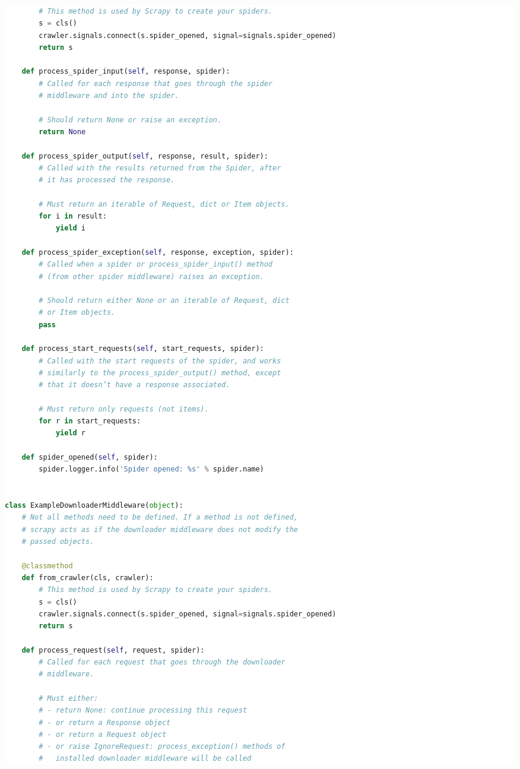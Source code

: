 ```python
        # This method is used by Scrapy to create your spiders.
        s = cls()
        crawler.signals.connect(s.spider_opened, signal=signals.spider_opened)
        return s

    def process_spider_input(self, response, spider):
        # Called for each response that goes through the spider
        # middleware and into the spider.

        # Should return None or raise an exception.
        return None

    def process_spider_output(self, response, result, spider):
        # Called with the results returned from the Spider, after
        # it has processed the response.

        # Must return an iterable of Request, dict or Item objects.
        for i in result:
            yield i

    def process_spider_exception(self, response, exception, spider):
        # Called when a spider or process_spider_input() method
        # (from other spider middleware) raises an exception.

        # Should return either None or an iterable of Request, dict
        # or Item objects.
        pass

    def process_start_requests(self, start_requests, spider):
        # Called with the start requests of the spider, and works
        # similarly to the process_spider_output() method, except
        # that it doesn’t have a response associated.

        # Must return only requests (not items).
        for r in start_requests:
            yield r

    def spider_opened(self, spider):
        spider.logger.info('Spider opened: %s' % spider.name)


class ExampleDownloaderMiddleware(object):
    # Not all methods need to be defined. If a method is not defined,
    # scrapy acts as if the downloader middleware does not modify the
    # passed objects.

    @classmethod
    def from_crawler(cls, crawler):
        # This method is used by Scrapy to create your spiders.
        s = cls()
        crawler.signals.connect(s.spider_opened, signal=signals.spider_opened)
        return s

    def process_request(self, request, spider):
        # Called for each request that goes through the downloader
        # middleware.

        # Must either:
        # - return None: continue processing this request
        # - or return a Response object
        # - or return a Request object
        # - or raise IgnoreRequest: process_exception() methods of
        #   installed downloader middleware will be called
```